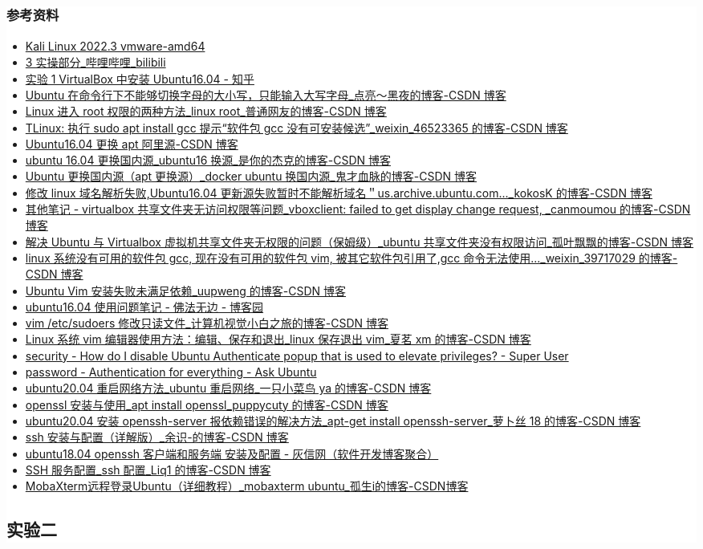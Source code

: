 ### 参考资料

- [Kali Linux 2022.3 vmware-amd64](https://b.wuyuru.cn/303.html)
- [3 实操部分_哔哩哔哩_bilibili](https://www.bilibili.com/video/BV1jE411c785/?p=3&vd_source=5053a1054efc12e95eb76c066ad13f8f)
- [实验 1 VirtualBox 中安装 Ubuntu16.04 - 知乎](https://zhuanlan.zhihu.com/p/362863381)
- [Ubuntu 在命令行下不能够切换字母的大小写，只能输入大写字母_点亮～黑夜的博客-CSDN 博客](https://shliang.blog.csdn.net/article/details/108216983)
- [Linux 进入 root 权限的两种方法_linux root_普通网友的博客-CSDN 博客](https://blog.csdn.net/m0_67402026/article/details/126434739)
- [TLinux: 执行 sudo apt install gcc 提示“软件包 gcc 没有可安装候选”_weixin_46523365 的博客-CSDN 博客](https://blog.csdn.net/weixin_46523365/article/details/105637612)
- [Ubuntu16.04 更换 apt 阿里源-CSDN 博客](https://blog.csdn.net/bitcsljl/article/details/127105445)
- [ubuntu 16.04 更换国内源_ubuntu16 换源_是你的杰克的博客-CSDN 博客](https://blog.csdn.net/qq_40301372/article/details/108622277)
- [Ubuntu 更换国内源（apt 更换源）_docker ubuntu 换国内源_鬼才血脉的博客-CSDN 博客](https://blog.csdn.net/qq_34915141/article/details/127528582)
- [修改 linux 域名解析失败,Ubuntu16.04 更新源失败暂时不能解析域名＂us.archive.ubuntu.com..._kokosK 的博客-CSDN 博客](https://blog.csdn.net/weixin_34479122/article/details/116892194)
- [其他笔记 - virtualbox 共享文件夹无访问权限等问题_vboxclient: failed to get display change request, _canmoumou 的博客-CSDN 博客](https://blog.csdn.net/u013013023/article/details/109159133)
- [解决 Ubuntu 与 Virtualbox 虚拟机共享文件夹无权限的问题（保姆级）_ubuntu 共享文件夹没有权限访问_孤叶飘飘的博客-CSDN 博客](https://blog.csdn.net/m0_63779958/article/details/126997883)
- [linux 系统没有可用的软件包 gcc, 现在没有可用的软件包 vim, 被其它软件包引用了,gcc 命令无法使用..._weixin_39717029 的博客-CSDN 博客](https://blog.csdn.net/weixin_39717029/article/details/116748610)
- [Ubuntu Vim 安装失败未满足依赖_uupweng 的博客-CSDN 博客](https://blog.csdn.net/Oil__/article/details/113384278)
- [ubuntu16.04 使用问题笔记 - 佛法无边 - 博客园](https://www.cnblogs.com/fofawubian/p/8031671.html)
- [vim /etc/sudoers 修改只读文件_计算机视觉小白之旅的博客-CSDN 博客](https://blog.csdn.net/qq_34246778/article/details/102694993)
- [Linux 系统 vim 编辑器使用方法：编辑、保存和退出_linux 保存退出 vim_夏茗 xm 的博客-CSDN 博客](https://blog.csdn.net/qq_52671517/article/details/124673951)
- [security - How do I disable Ubuntu Authenticate popup that is used to elevate privileges? - Super User](https://superuser.com/questions/243662/how-do-i-disable-ubuntu-authenticate-popup-that-is-used-to-elevate-privileges)
- [password - Authentication for everything - Ask Ubuntu](https://askubuntu.com/questions/86040/authentication-for-everything)
- [ubuntu20.04 重启网络方法_ubuntu 重启网络_一只小菜鸟 ya 的博客-CSDN 博客](https://blog.csdn.net/workMATLABhard/article/details/123679197)
- [openssl 安装与使用_apt install openssl_puppycuty 的博客-CSDN 博客](https://blog.csdn.net/qq_38125626/article/details/120569339)
- [ubuntu20.04 安装 openssh-server 报依赖错误的解决方法_apt-get install openssh-server_萝卜丝 18 的博客-CSDN 博客](https://blog.csdn.net/qq_42310235/article/details/118084540)
- [ssh 安装与配置（详解版）_余识-的博客-CSDN 博客](https://blog.csdn.net/weixin_50964512/article/details/123588745)
- [ubuntu18.04 openssh 客户端和服务端 安装及配置 - 灰信网（软件开发博客聚合）](https://www.freesion.com/article/2074388571/)
- [SSH 服务配置_ssh 配置_Liq1 的博客-CSDN 博客](https://blog.csdn.net/Liqi23/article/details/127466997)
- [MobaXterm远程登录Ubuntu（详细教程）_mobaxterm ubuntu_孤生i的博客-CSDN博客](https://blog.csdn.net/qq_59134387/article/details/126854569)


## 实验二
